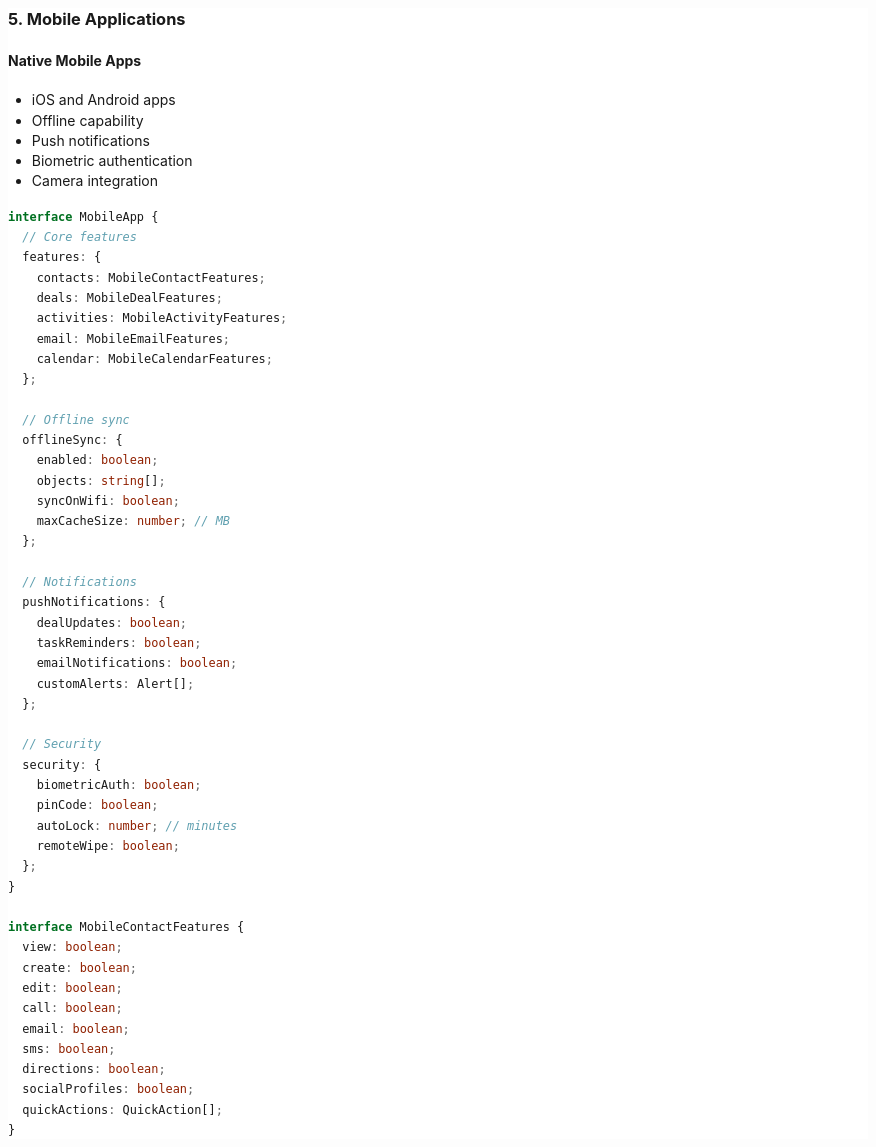 ### 5. Mobile Applications

#### Native Mobile Apps
- iOS and Android apps
- Offline capability
- Push notifications
- Biometric authentication
- Camera integration

```typescript
interface MobileApp {
  // Core features
  features: {
    contacts: MobileContactFeatures;
    deals: MobileDealFeatures;
    activities: MobileActivityFeatures;
    email: MobileEmailFeatures;
    calendar: MobileCalendarFeatures;
  };
  
  // Offline sync
  offlineSync: {
    enabled: boolean;
    objects: string[];
    syncOnWifi: boolean;
    maxCacheSize: number; // MB
  };
  
  // Notifications
  pushNotifications: {
    dealUpdates: boolean;
    taskReminders: boolean;
    emailNotifications: boolean;
    customAlerts: Alert[];
  };
  
  // Security
  security: {
    biometricAuth: boolean;
    pinCode: boolean;
    autoLock: number; // minutes
    remoteWipe: boolean;
  };
}

interface MobileContactFeatures {
  view: boolean;
  create: boolean;
  edit: boolean;
  call: boolean;
  email: boolean;
  sms: boolean;
  directions: boolean;
  socialProfiles: boolean;
  quickActions: QuickAction[];
}
```
